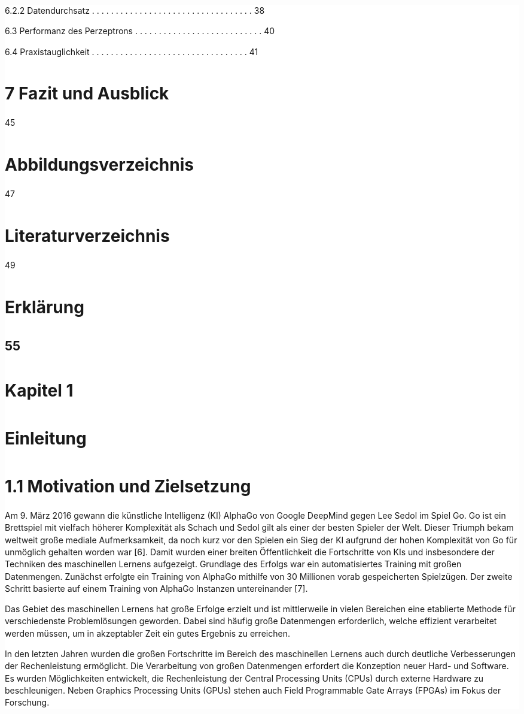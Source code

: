 6.2.2 Datendurchsatz . . . . . . . . . . . . . . . . . . . . . . . . . . . . . . . . . . 38

6.3 Performanz des Perzeptrons . . . . . . . . . . . . . . . . . . . . . . . . . . . 40

6.4 Praxistauglichkeit . . . . . . . . . . . . . . . . . . . . . . . . . . . . . . . . . 41

# 7 Fazit und Ausblick

45

# Abbildungsverzeichnis

47

# Literaturverzeichnis

49

# Erklärung

55
---
# Kapitel 1

# Einleitung

# 1.1 Motivation und Zielsetzung

Am 9. März 2016 gewann die künstliche Intelligenz (KI) AlphaGo von Google DeepMind gegen Lee Sedol im Spiel Go. Go ist ein Brettspiel mit vielfach höherer Komplexität als Schach und Sedol gilt als einer der besten Spieler der Welt. Dieser Triumph bekam weltweit große mediale Aufmerksamkeit, da noch kurz vor den Spielen ein Sieg der KI aufgrund der hohen Komplexität von Go für unmöglich gehalten worden war [6]. Damit wurden einer breiten Öffentlichkeit die Fortschritte von KIs und insbesondere der Techniken des maschinellen Lernens aufgezeigt. Grundlage des Erfolgs war ein automatisiertes Training mit großen Datenmengen. Zunächst erfolgte ein Training von AlphaGo mithilfe von 30 Millionen vorab gespeicherten Spielzügen. Der zweite Schritt basierte auf einem Training von AlphaGo Instanzen untereinander [7].

Das Gebiet des maschinellen Lernens hat große Erfolge erzielt und ist mittlerweile in vielen Bereichen eine etablierte Methode für verschiedenste Problemlösungen geworden. Dabei sind häufig große Datenmengen erforderlich, welche effizient verarbeitet werden müssen, um in akzeptabler Zeit ein gutes Ergebnis zu erreichen.

In den letzten Jahren wurden die großen Fortschritte im Bereich des maschinellen Lernens auch durch deutliche Verbesserungen der Rechenleistung ermöglicht. Die Verarbeitung von großen Datenmengen erfordert die Konzeption neuer Hard- und Software. Es wurden Möglichkeiten entwickelt, die Rechenleistung der Central Processing Units (CPUs) durch externe Hardware zu beschleunigen. Neben Graphics Processing Units (GPUs) stehen auch Field Programmable Gate Arrays (FPGAs) im Fokus der Forschung.
